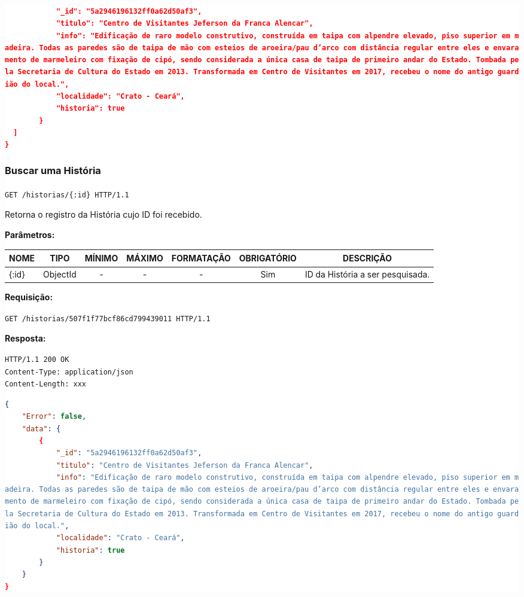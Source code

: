 ```json
            "_id": "5a2946196132ff0a62d50af3",
            "titulo": "Centro de Visitantes Jeferson da Franca Alencar",
            "info": "Edificação de raro modelo construtivo, construída em taipa com alpendre elevado, piso superior em madeira. Todas as paredes são de taipa de mão com esteios de aroeira/pau d’arco com distância regular entre eles e envaramento de marmeleiro com fixação de cipó, sendo considerada a única casa de taipa de primeiro andar do Estado. Tombada pela Secretaria de Cultura do Estado em 2013. Transformada em Centro de Visitantes em 2017, recebeu o nome do antigo guardião do local.",
            "localidade": "Crato - Ceará",
            "historia": true
        }
  ]
}
```

### Buscar uma História

```http
GET /historias/{:id} HTTP/1.1
```

Retorna o registro da História cujo ID foi recebido.

**Parâmetros:**

|NOME|TIPO|MÍNIMO|MÁXIMO|FORMATAÇÃO|OBRIGATÓRIO|DESCRIÇÃO|
|----|:--:|:----:|:----:|:--------:|:---------:|---------|
|{:id}|ObjectId|-|-|-|Sim|ID da História a ser pesquisada.|

**Requisição:**

```http
GET /historias/507f1f77bcf86cd799439011 HTTP/1.1
```

**Resposta:**

```http
HTTP/1.1 200 OK
Content-Type: application/json
Content-Length: xxx
```
```json
{
    "Error": false,
    "data": {
        {
            "_id": "5a2946196132ff0a62d50af3",
            "titulo": "Centro de Visitantes Jeferson da Franca Alencar",
            "info": "Edificação de raro modelo construtivo, construída em taipa com alpendre elevado, piso superior em madeira. Todas as paredes são de taipa de mão com esteios de aroeira/pau d’arco com distância regular entre eles e envaramento de marmeleiro com fixação de cipó, sendo considerada a única casa de taipa de primeiro andar do Estado. Tombada pela Secretaria de Cultura do Estado em 2013. Transformada em Centro de Visitantes em 2017, recebeu o nome do antigo guardião do local.",
            "localidade": "Crato - Ceará",
            "historia": true
        }
    }
}
```
